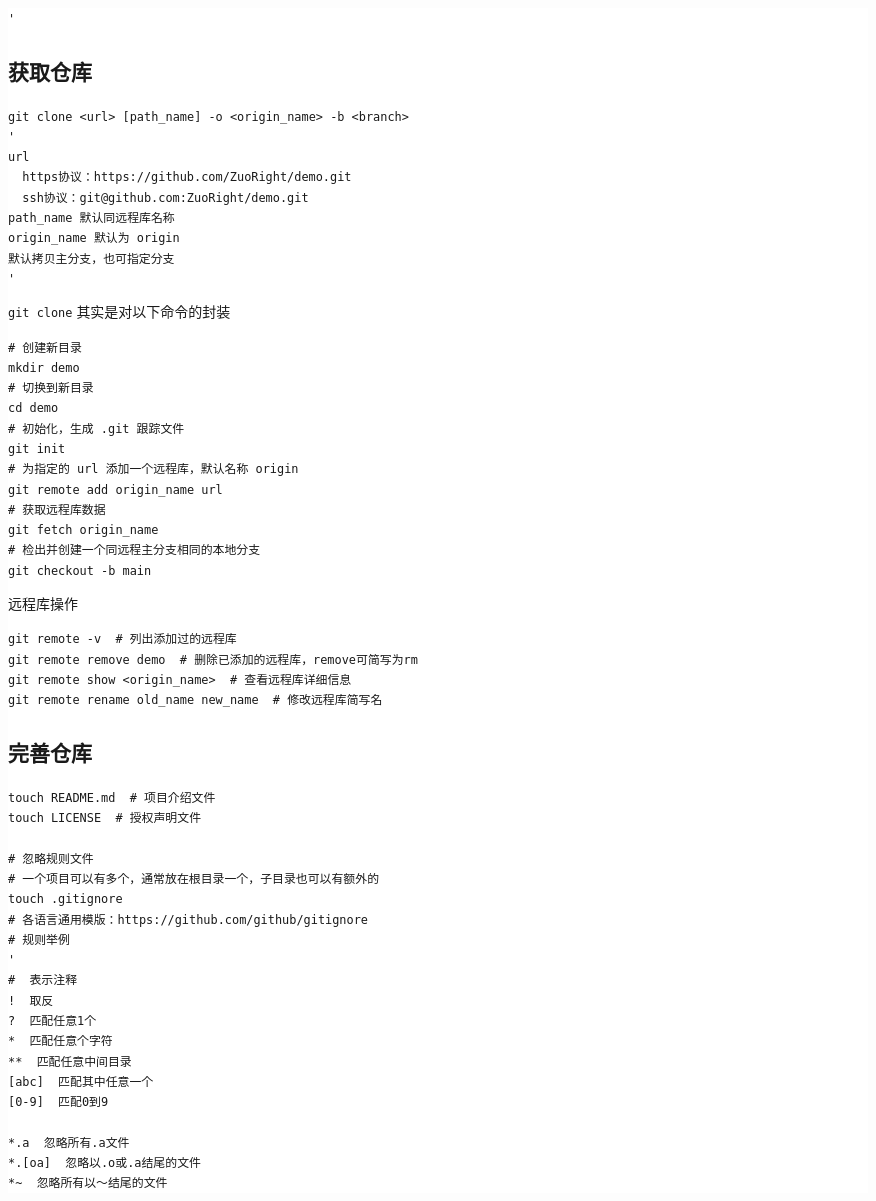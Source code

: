 ```shell
'
```

## 获取仓库

```shell
git clone <url> [path_name] -o <origin_name> -b <branch>
'
url
  https协议：https://github.com/ZuoRight/demo.git
  ssh协议：git@github.com:ZuoRight/demo.git
path_name 默认同远程库名称
origin_name 默认为 origin
默认拷贝主分支，也可指定分支
'
```

`git clone` 其实是对以下命令的封装

```shell
# 创建新目录
mkdir demo
# 切换到新目录
cd demo
# 初始化，生成 .git 跟踪文件
git init
# 为指定的 url 添加一个远程库，默认名称 origin
git remote add origin_name url
# 获取远程库数据
git fetch origin_name
# 检出并创建一个同远程主分支相同的本地分支
git checkout -b main
```

远程库操作

```shell
git remote -v  # 列出添加过的远程库
git remote remove demo  # 删除已添加的远程库，remove可简写为rm
git remote show <origin_name>  # 查看远程库详细信息
git remote rename old_name new_name  # 修改远程库简写名
```

## 完善仓库

```shell
touch README.md  # 项目介绍文件
touch LICENSE  # 授权声明文件

# 忽略规则文件
# 一个项目可以有多个，通常放在根目录一个，子目录也可以有额外的
touch .gitignore
# 各语言通用模版：https://github.com/github/gitignore
# 规则举例
'
#  表示注释
!  取反
?  匹配任意1个
*  匹配任意个字符
**  匹配任意中间目录
[abc]  匹配其中任意一个
[0-9]  匹配0到9

*.a  忽略所有.a文件
*.[oa]  忽略以.o或.a结尾的文件
*~  忽略所有以～结尾的文件
```
